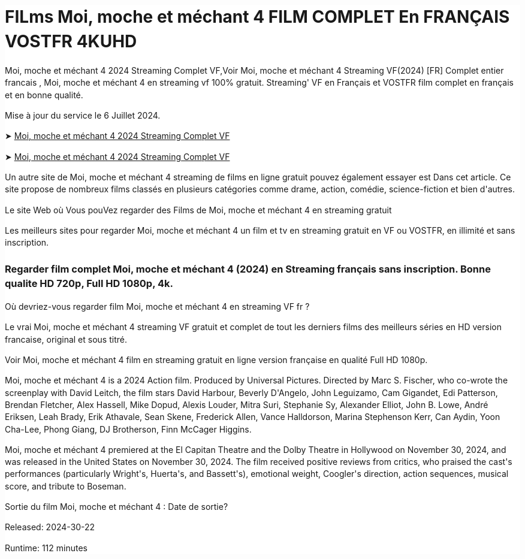 # FILms Moi, moche et méchant 4 FILM COMPLET En FRANÇAIS VOSTFR 4KUHD


Moi, moche et méchant 4 2024 Streaming Complet VF,Voir Moi, moche et méchant 4 Streaming VF(2024) [FR] Complet entier francais , Moi, moche et méchant 4 en streaming vf 100% gratuit. Streaming' VF en Français et VOSTFR film complet en français et en bonne qualité.

Mise à jour du service le 6 Juillet 2024.

➤ [Moi, moche et méchant 4 2024 Streaming Complet VF](https://vip.dcine.pro/fr/movie/519182)

➤ [Moi, moche et méchant 4 2024 Streaming Complet VF](https://vip.dcine.pro/fr/movie/519182)



Un autre site de Moi, moche et méchant 4 streaming de films en ligne gratuit pouvez également essayer est Dans cet article. Ce site propose de nombreux films classés en plusieurs catégories comme drame, action, comédie, science-fiction et bien d'autres.

Le site Web où Vous pouVez regarder des Films de Moi, moche et méchant 4 en streaming gratuit

Les meilleurs sites pour regarder Moi, moche et méchant 4 un film et tv en streaming gratuit en VF ou VOSTFR, en illimité et sans inscription.

### Regarder film complet Moi, moche et méchant 4 (2024) en Streaming français sans inscription. Bonne qualite HD 720p, Full HD 1080p, 4k.


Où devriez-vous regarder film Moi, moche et méchant 4 en streaming VF fr ?

Le vrai Moi, moche et méchant 4 streaming VF gratuit et complet de tout les derniers films des meilleurs séries en HD version francaise, original et sous titré.


Voir Moi, moche et méchant 4 film en streaming gratuit en ligne version française en qualité Full HD 1080p.

Moi, moche et méchant 4 is a 2024 Action film. Produced by Universal Pictures. Directed by Marc S. Fischer, who co-wrote the screenplay with David Leitch, the film stars David Harbour, Beverly D'Angelo, John Leguizamo, Cam Gigandet, Edi Patterson, Brendan Fletcher, Alex Hassell, Mike Dopud, Alexis Louder, Mitra Suri, Stephanie Sy, Alexander Elliot, John B. Lowe, André Eriksen, Leah Brady, Erik Athavale, Sean Skene, Frederick Allen, Vance Halldorson, Marina Stephenson Kerr, Can Aydin, Yoon Cha-Lee, Phong Giang, DJ Brotherson, Finn McCager Higgins.

Moi, moche et méchant 4 premiered at the El Capitan Theatre and the Dolby Theatre in Hollywood on November 30, 2024, and was released in the United States on November 30, 2024. The film received positive reviews from critics, who praised the cast's performances (particularly Wright's, Huerta's, and Bassett's), emotional weight, Coogler's direction, action sequences, musical score, and tribute to Boseman.


Sortie du film Moi, moche et méchant 4 : Date de sortie?

Released: 2024-30-22

Runtime: 112 minutes
